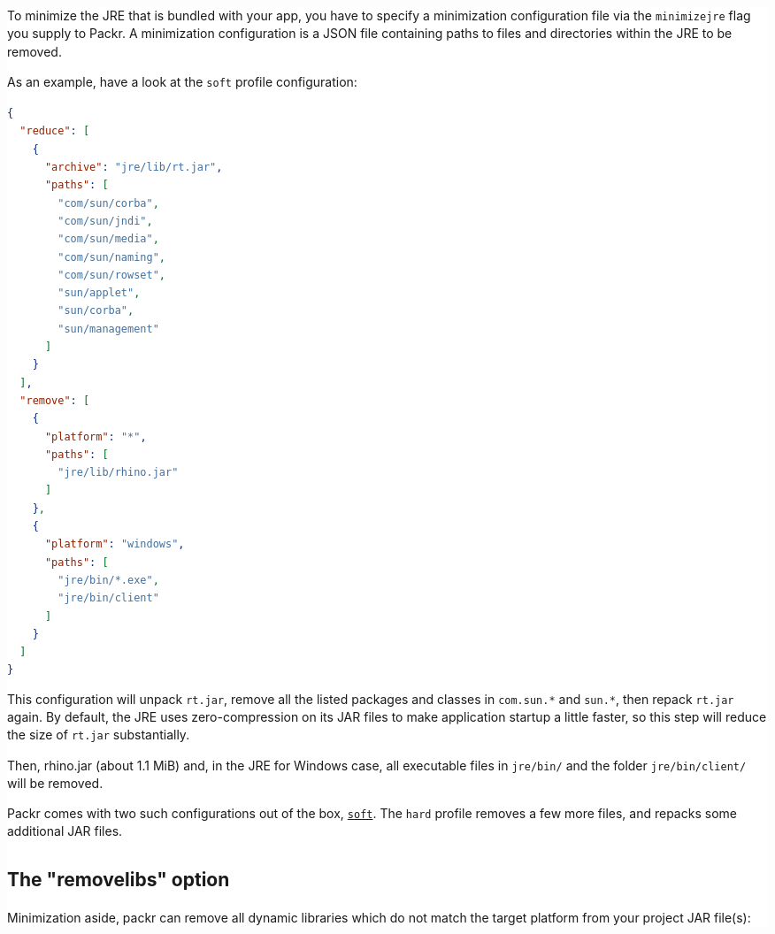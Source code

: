 To minimize the JRE that is bundled with your app, you have to specify a minimization configuration file via the `minimizejre` flag you supply to Packr. A minimization configuration is a JSON file containing paths to files and directories within the JRE to be removed.

As an example, have a look at the `soft` profile configuration:

```json
{
  "reduce": [
    {
      "archive": "jre/lib/rt.jar",
      "paths": [
        "com/sun/corba",
        "com/sun/jndi",
        "com/sun/media",
        "com/sun/naming",
        "com/sun/rowset",
        "sun/applet",
        "sun/corba",
        "sun/management"
      ]
    }
  ],
  "remove": [
    {
      "platform": "*",
      "paths": [
        "jre/lib/rhino.jar"
      ]
    },
    {
      "platform": "windows",
      "paths": [
        "jre/bin/*.exe",
        "jre/bin/client"
      ]
    }
  ]
}
```

This configuration will unpack `rt.jar`, remove all the listed packages and classes in `com.sun.*` and `sun.*`, then repack `rt.jar` again. By default, the JRE uses zero-compression on its JAR files to make application startup a little faster, so this step will reduce the size of `rt.jar` substantially.

Then, rhino.jar (about 1.1 MiB) and, in the JRE for Windows case, all executable files in `jre/bin/` and the folder `jre/bin/client/` will be removed.

Packr comes with two such configurations out of the box, [`soft`](./Packr/src/main/resources/minimize/soft). The `hard` profile removes a few more files, and repacks some additional JAR files.

## The "removelibs" option
Minimization aside, packr can remove all dynamic libraries which do not match the target platform from your project JAR file(s):
